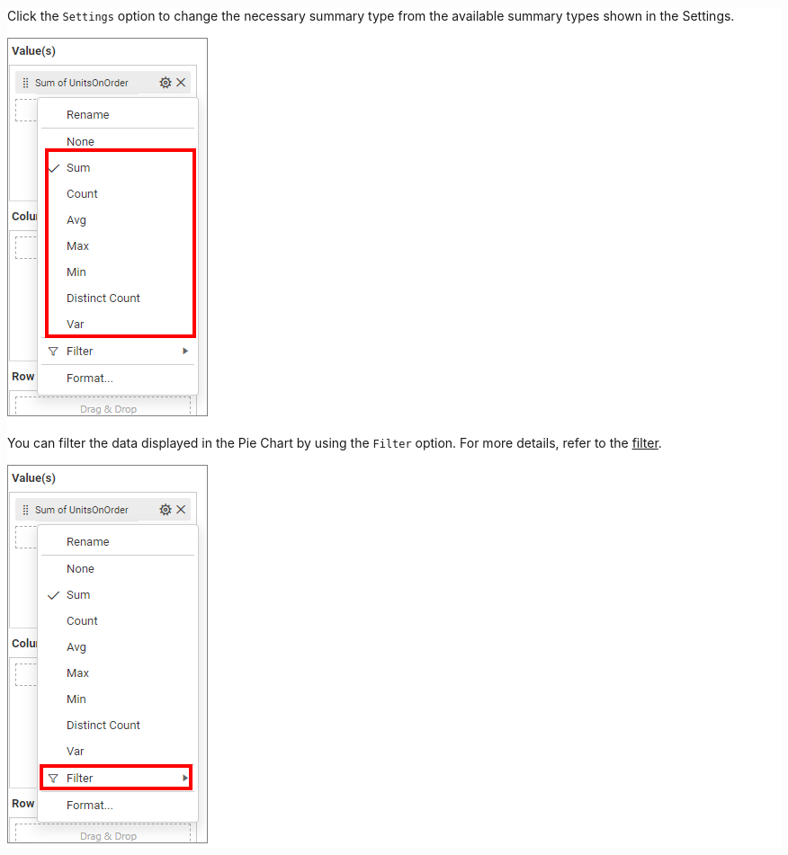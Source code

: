 Click the `Settings` option to change the necessary summary type from the available summary types shown in the Settings.

![Pie Chart settings](/static/assets/visualizing-data/visualization-widgets/images/pie-chart/piechart-settings.png)

You can filter the data displayed in the Pie Chart by using the `Filter` option. For more details, refer to the [filter](/visualizing-data/working-with-widgets/configuring-widget-filters/).

![Widget filters](/static/assets/visualizing-data/visualization-widgets/images/pie-chart/widget-filters.png)
